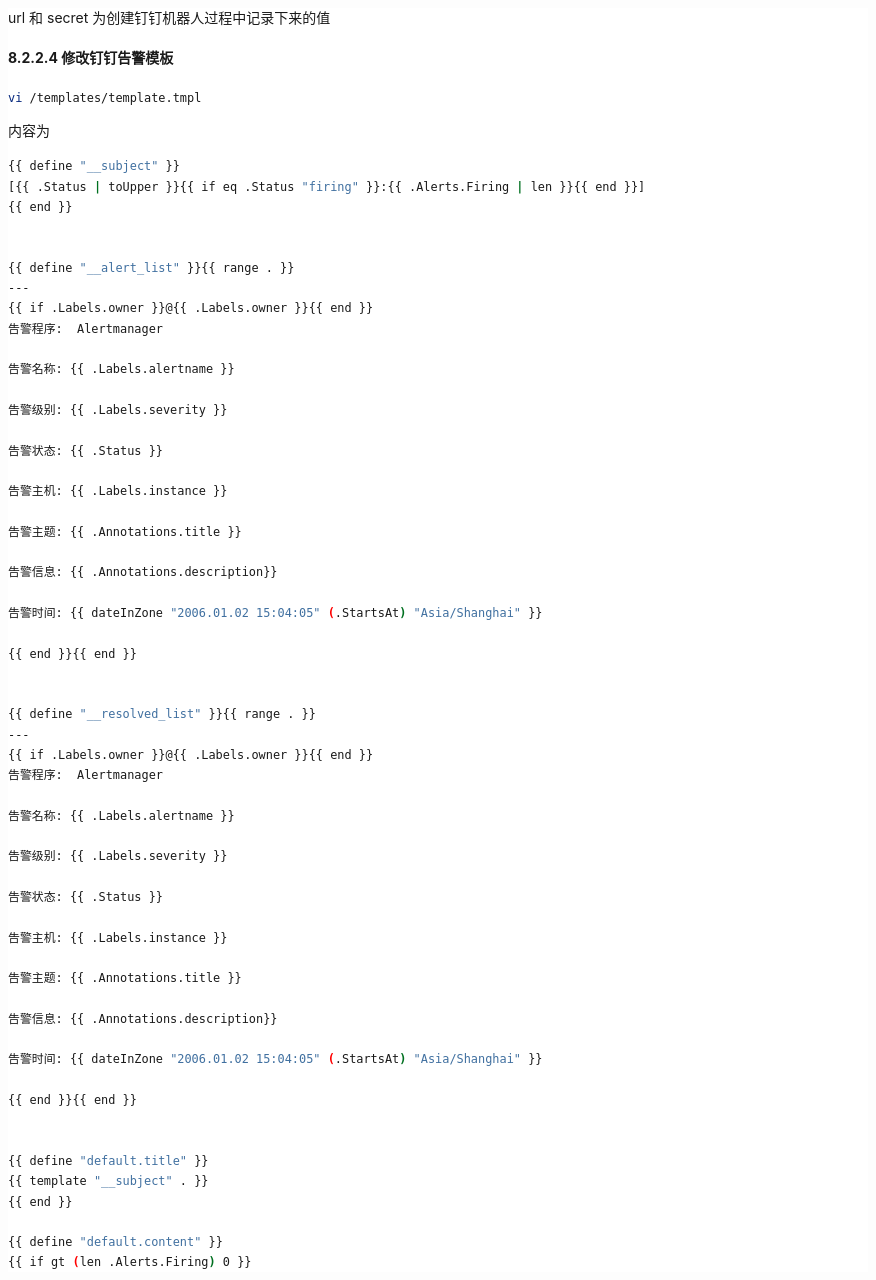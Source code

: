 url 和 secret 为创建钉钉机器人过程中记录下来的值

#### 8.2.2.4 修改钉钉告警模板

```bash
vi /templates/template.tmpl
```

内容为

```bash
{{ define "__subject" }}
[{{ .Status | toUpper }}{{ if eq .Status "firing" }}:{{ .Alerts.Firing | len }}{{ end }}]
{{ end }}
 
 
{{ define "__alert_list" }}{{ range . }}
---
{{ if .Labels.owner }}@{{ .Labels.owner }}{{ end }}
告警程序:  Alertmanager

告警名称: {{ .Labels.alertname }} 

告警级别: {{ .Labels.severity }}

告警状态: {{ .Status }}

告警主机: {{ .Labels.instance }} 

告警主题: {{ .Annotations.title }}

告警信息: {{ .Annotations.description}}

告警时间: {{ dateInZone "2006.01.02 15:04:05" (.StartsAt) "Asia/Shanghai" }}

{{ end }}{{ end }}

 
{{ define "__resolved_list" }}{{ range . }}
---
{{ if .Labels.owner }}@{{ .Labels.owner }}{{ end }}
告警程序:  Alertmanager

告警名称: {{ .Labels.alertname }} 

告警级别: {{ .Labels.severity }}

告警状态: {{ .Status }}

告警主机: {{ .Labels.instance }} 

告警主题: {{ .Annotations.title }}

告警信息: {{ .Annotations.description}}

告警时间: {{ dateInZone "2006.01.02 15:04:05" (.StartsAt) "Asia/Shanghai" }}

{{ end }}{{ end }}
 
 
{{ define "default.title" }}
{{ template "__subject" . }}
{{ end }}
 
{{ define "default.content" }}
{{ if gt (len .Alerts.Firing) 0 }}
```